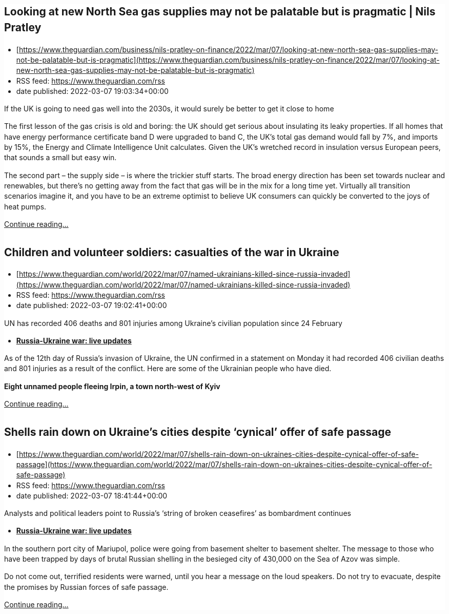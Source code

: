 ## Looking at new North Sea gas supplies may not be palatable but is pragmatic | Nils Pratley
 - [https://www.theguardian.com/business/nils-pratley-on-finance/2022/mar/07/looking-at-new-north-sea-gas-supplies-may-not-be-palatable-but-is-pragmatic](https://www.theguardian.com/business/nils-pratley-on-finance/2022/mar/07/looking-at-new-north-sea-gas-supplies-may-not-be-palatable-but-is-pragmatic)
 - RSS feed: https://www.theguardian.com/rss
 - date published: 2022-03-07 19:03:34+00:00

<p>If the UK is going to need gas well into the 2030s, it would surely be better to get it close to home</p><p>The first lesson of the gas crisis is old and boring: the UK should get serious about insulating its leaky properties. If all homes that have energy performance certificate band D were upgraded to band C, the UK’s total gas demand would fall by 7%, and imports by 15%, the Energy and Climate Intelligence Unit calculates. Given the UK’s wretched record in insulation versus European peers, that sounds a small but easy win.</p><p>The second part – the supply side – is where the trickier stuff starts. The broad energy direction has been set towards nuclear and renewables, but there’s no getting away from the fact that gas will be in the mix for a long time yet. Virtually all transition scenarios imagine it, and you have to be an extreme optimist to believe UK consumers can quickly be converted to the joys of heat pumps.</p> <a href="https://www.theguardian.com/business/nils-pratley-on-finance/2022/mar/07/looking-at-new-north-sea-gas-supplies-may-not-be-palatable-but-is-pragmatic">Continue reading...</a>

## Children and volunteer soldiers: casualties of the war in Ukraine
 - [https://www.theguardian.com/world/2022/mar/07/named-ukrainians-killed-since-russia-invaded](https://www.theguardian.com/world/2022/mar/07/named-ukrainians-killed-since-russia-invaded)
 - RSS feed: https://www.theguardian.com/rss
 - date published: 2022-03-07 19:02:41+00:00

<p>UN has recorded 406 deaths and 801 injuries among Ukraine’s civilian population since 24 February</p><ul><li><strong><a href="https://www.theguardian.com/world/live/2022/mar/06/russia-ukraine-war-biden-and-zelenskiy-discuss-more-support-for-ukraine-as-visa-mastercard-pull-out-of-russia-live">Russia-Ukraine war: live updates</a></strong></li></ul><p>As of the 12th day of Russia’s invasion of Ukraine, the UN confirmed in a statement on Monday it had recorded 406 civilian deaths and 801 injuries as a result of the conflict. Here are some of the Ukrainian people who have died.</p><p><strong>Eight unnamed people fleeing Irpin, a town north-west of Kyiv</strong></p> <a href="https://www.theguardian.com/world/2022/mar/07/named-ukrainians-killed-since-russia-invaded">Continue reading...</a>

## Shells rain down on Ukraine’s cities despite ‘cynical’ offer of safe passage
 - [https://www.theguardian.com/world/2022/mar/07/shells-rain-down-on-ukraines-cities-despite-cynical-offer-of-safe-passage](https://www.theguardian.com/world/2022/mar/07/shells-rain-down-on-ukraines-cities-despite-cynical-offer-of-safe-passage)
 - RSS feed: https://www.theguardian.com/rss
 - date published: 2022-03-07 18:41:44+00:00

<p>Analysts and political leaders point to Russia’s ‘string of broken ceasefires’ as bombardment continues</p><ul><li><strong><a href="https://www.theguardian.com/world/live/2022/mar/06/russia-ukraine-war-biden-and-zelenskiy-discuss-more-support-for-ukraine-as-visa-mastercard-pull-out-of-russia-live">Russia-Ukraine war: live updates</a></strong></li></ul><p>In the southern port city of Mariupol, police were going from basement shelter to basement shelter. The message to those who have been trapped by days of brutal Russian shelling in the besieged city of 430,000 on the Sea of Azov was simple.</p><p>Do not come out, terrified residents were warned, until you hear a message on the loud speakers. Do not try to evacuate, despite the promises by Russian forces of safe passage.</p> <a href="https://www.theguardian.com/world/2022/mar/07/shells-rain-down-on-ukraines-cities-despite-cynical-offer-of-safe-passage">Continue reading...</a>
